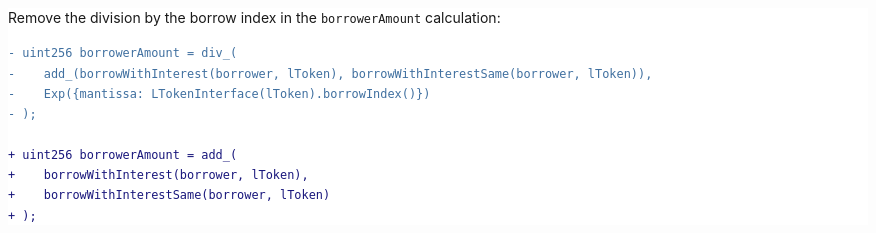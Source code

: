 Remove the division by the borrow index in the `borrowerAmount` calculation:

```diff
- uint256 borrowerAmount = div_(
-    add_(borrowWithInterest(borrower, lToken), borrowWithInterestSame(borrower, lToken)),
-    Exp({mantissa: LTokenInterface(lToken).borrowIndex()})
- );

+ uint256 borrowerAmount = add_(
+    borrowWithInterest(borrower, lToken),
+    borrowWithInterestSame(borrower, lToken)
+ );
```